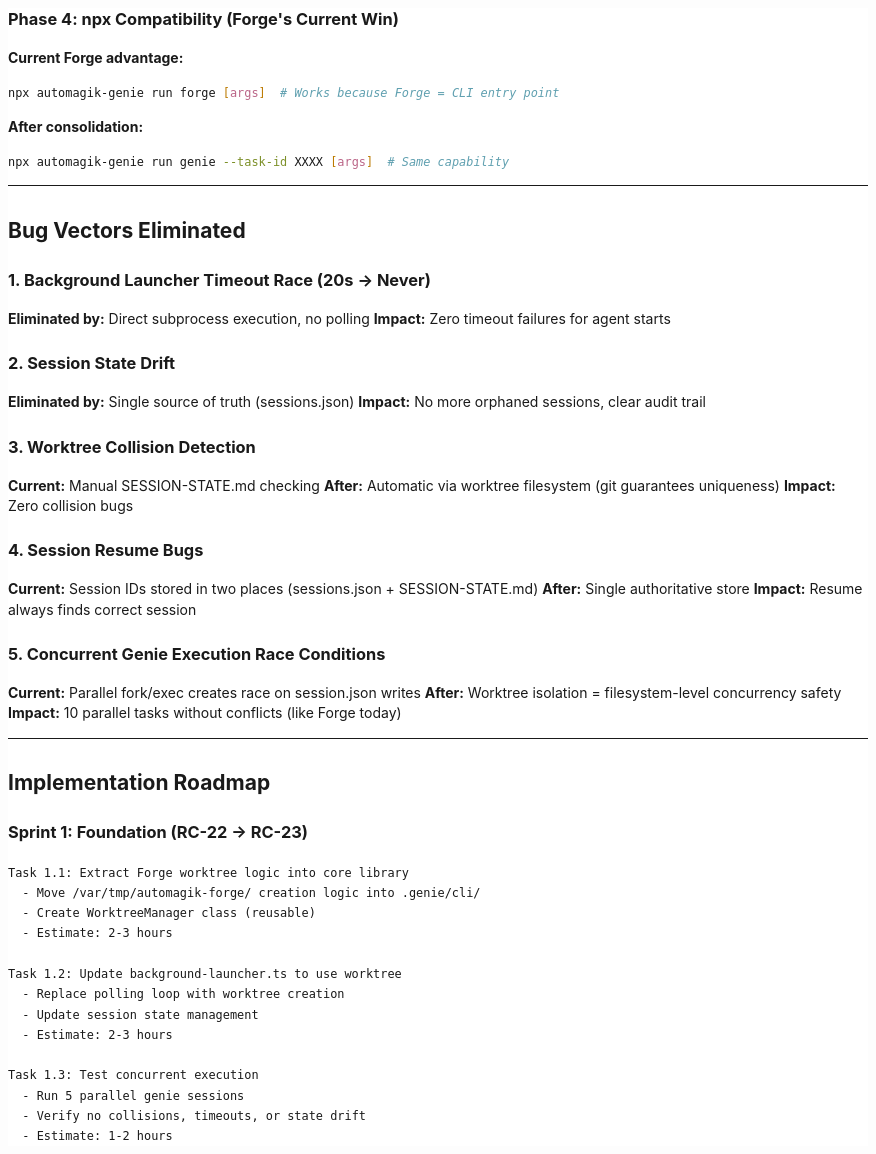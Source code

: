 ### Phase 4: npx Compatibility (Forge's Current Win)

**Current Forge advantage:**
```bash
npx automagik-genie run forge [args]  # Works because Forge = CLI entry point
```

**After consolidation:**
```bash
npx automagik-genie run genie --task-id XXXX [args]  # Same capability
```

---

## Bug Vectors Eliminated

### 1. Background Launcher Timeout Race (20s → Never)
**Eliminated by:** Direct subprocess execution, no polling
**Impact:** Zero timeout failures for agent starts

### 2. Session State Drift
**Eliminated by:** Single source of truth (sessions.json)
**Impact:** No more orphaned sessions, clear audit trail

### 3. Worktree Collision Detection
**Current:** Manual SESSION-STATE.md checking
**After:** Automatic via worktree filesystem (git guarantees uniqueness)
**Impact:** Zero collision bugs

### 4. Session Resume Bugs
**Current:** Session IDs stored in two places (sessions.json + SESSION-STATE.md)
**After:** Single authoritative store
**Impact:** Resume always finds correct session

### 5. Concurrent Genie Execution Race Conditions
**Current:** Parallel fork/exec creates race on session.json writes
**After:** Worktree isolation = filesystem-level concurrency safety
**Impact:** 10 parallel tasks without conflicts (like Forge today)

---

## Implementation Roadmap

### Sprint 1: Foundation (RC-22 → RC-23)
```
Task 1.1: Extract Forge worktree logic into core library
  - Move /var/tmp/automagik-forge/ creation logic into .genie/cli/
  - Create WorktreeManager class (reusable)
  - Estimate: 2-3 hours

Task 1.2: Update background-launcher.ts to use worktree
  - Replace polling loop with worktree creation
  - Update session state management
  - Estimate: 2-3 hours

Task 1.3: Test concurrent execution
  - Run 5 parallel genie sessions
  - Verify no collisions, timeouts, or state drift
  - Estimate: 1-2 hours
```
